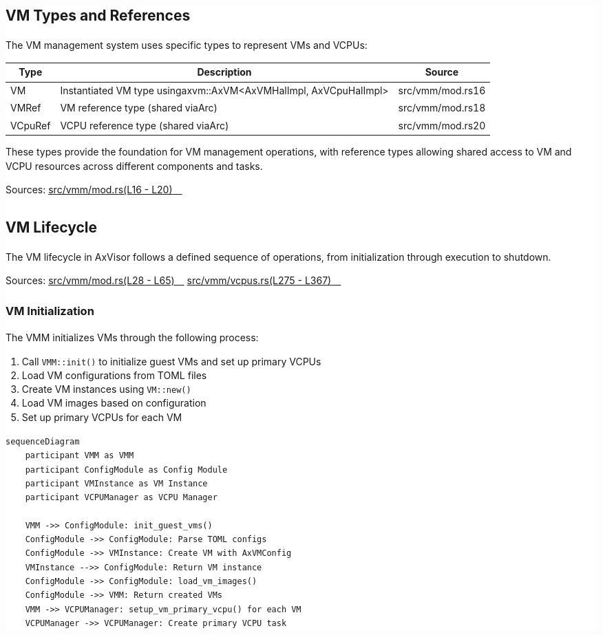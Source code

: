 ## VM Types and References

The VM management system uses specific types to represent VMs and VCPUs:

|Type|Description|Source|
| --- | --- | --- |
|VM|Instantiated VM type usingaxvm::AxVM<AxVMHalImpl, AxVCpuHalImpl>|src/vmm/mod.rs16|
|VMRef|VM reference type (shared viaArc)|src/vmm/mod.rs18|
|VCpuRef|VCPU reference type (shared viaArc)|src/vmm/mod.rs20|

These types provide the foundation for VM management operations, with reference types allowing shared access to VM and VCPU resources across different components and tasks.

Sources: [src/vmm/mod.rs(L16 - L20)&emsp;](https://github.com/arceos-hypervisor/axvisor/blob/0c9b89a5/src/vmm/mod.rs#L16-L20)

## VM Lifecycle

The VM lifecycle in AxVisor follows a defined sequence of operations, from initialization through execution to shutdown.

```

```

Sources: [src/vmm/mod.rs(L28 - L65)&emsp;](https://github.com/arceos-hypervisor/axvisor/blob/0c9b89a5/src/vmm/mod.rs#L28-L65) [src/vmm/vcpus.rs(L275 - L367)&emsp;](https://github.com/arceos-hypervisor/axvisor/blob/0c9b89a5/src/vmm/vcpus.rs#L275-L367)

### VM Initialization

The VMM initializes VMs through the following process:

1. Call `VMM::init()` to initialize guest VMs and set up primary VCPUs
2. Load VM configurations from TOML files
3. Create VM instances using `VM::new()`
4. Load VM images based on configuration
5. Set up primary VCPUs for each VM

```mermaid
sequenceDiagram
    participant VMM as VMM
    participant ConfigModule as Config Module
    participant VMInstance as VM Instance
    participant VCPUManager as VCPU Manager

    VMM ->> ConfigModule: init_guest_vms()
    ConfigModule ->> ConfigModule: Parse TOML configs
    ConfigModule ->> VMInstance: Create VM with AxVMConfig
    VMInstance -->> ConfigModule: Return VM instance
    ConfigModule ->> ConfigModule: load_vm_images()
    ConfigModule ->> VMM: Return created VMs
    VMM ->> VCPUManager: setup_vm_primary_vcpu() for each VM
    VCPUManager ->> VCPUManager: Create primary VCPU task
```
